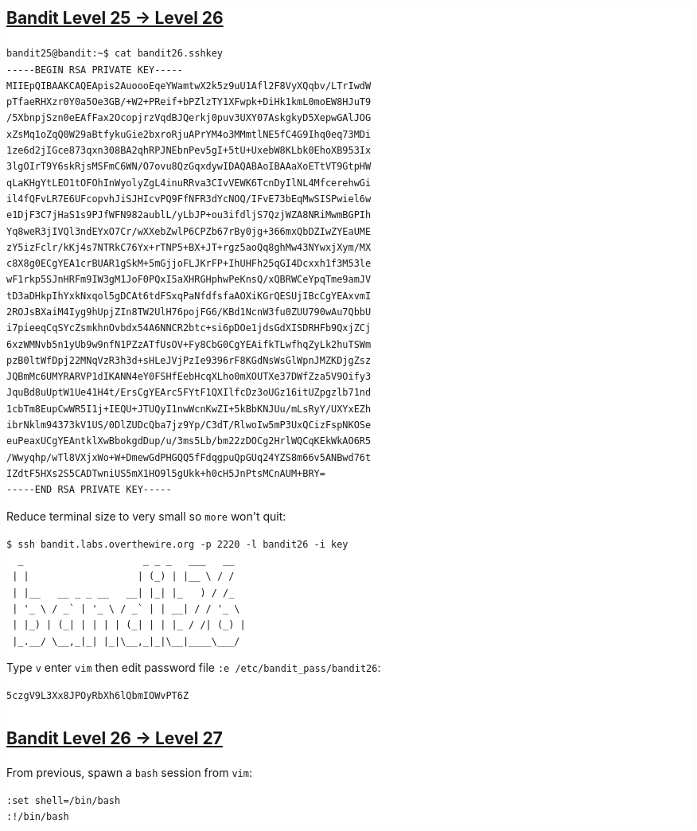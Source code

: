 ## [Bandit Level 25 → Level 26](https://overthewire.org/wargames/bandit/bandit26.html)
```
bandit25@bandit:~$ cat bandit26.sshkey
-----BEGIN RSA PRIVATE KEY-----
MIIEpQIBAAKCAQEApis2AuoooEqeYWamtwX2k5z9uU1Afl2F8VyXQqbv/LTrIwdW
pTfaeRHXzr0Y0a5Oe3GB/+W2+PReif+bPZlzTY1XFwpk+DiHk1kmL0moEW8HJuT9
/5XbnpjSzn0eEAfFax2OcopjrzVqdBJQerkj0puv3UXY07AskgkyD5XepwGAlJOG
xZsMq1oZqQ0W29aBtfykuGie2bxroRjuAPrYM4o3MMmtlNE5fC4G9Ihq0eq73MDi
1ze6d2jIGce873qxn308BA2qhRPJNEbnPev5gI+5tU+UxebW8KLbk0EhoXB953Ix
3lgOIrT9Y6skRjsMSFmC6WN/O7ovu8QzGqxdywIDAQABAoIBAAaXoETtVT9GtpHW
qLaKHgYtLEO1tOFOhInWyolyZgL4inuRRva3CIvVEWK6TcnDyIlNL4MfcerehwGi
il4fQFvLR7E6UFcopvhJiSJHIcvPQ9FfNFR3dYcNOQ/IFvE73bEqMwSISPwiel6w
e1DjF3C7jHaS1s9PJfWFN982aublL/yLbJP+ou3ifdljS7QzjWZA8NRiMwmBGPIh
Yq8weR3jIVQl3ndEYxO7Cr/wXXebZwlP6CPZb67rBy0jg+366mxQbDZIwZYEaUME
zY5izFclr/kKj4s7NTRkC76Yx+rTNP5+BX+JT+rgz5aoQq8ghMw43NYwxjXym/MX
c8X8g0ECgYEA1crBUAR1gSkM+5mGjjoFLJKrFP+IhUHFh25qGI4Dcxxh1f3M53le
wF1rkp5SJnHRFm9IW3gM1JoF0PQxI5aXHRGHphwPeKnsQ/xQBRWCeYpqTme9amJV
tD3aDHkpIhYxkNxqol5gDCAt6tdFSxqPaNfdfsfaAOXiKGrQESUjIBcCgYEAxvmI
2ROJsBXaiM4Iyg9hUpjZIn8TW2UlH76pojFG6/KBd1NcnW3fu0ZUU790wAu7QbbU
i7pieeqCqSYcZsmkhnOvbdx54A6NNCR2btc+si6pDOe1jdsGdXISDRHFb9QxjZCj
6xzWMNvb5n1yUb9w9nfN1PZzATfUsOV+Fy8CbG0CgYEAifkTLwfhqZyLk2huTSWm
pzB0ltWfDpj22MNqVzR3h3d+sHLeJVjPzIe9396rF8KGdNsWsGlWpnJMZKDjgZsz
JQBmMc6UMYRARVP1dIKANN4eY0FSHfEebHcqXLho0mXOUTXe37DWfZza5V9Oify3
JquBd8uUptW1Ue41H4t/ErsCgYEArc5FYtF1QXIlfcDz3oUGz16itUZpgzlb71nd
1cbTm8EupCwWR5I1j+IEQU+JTUQyI1nwWcnKwZI+5kBbKNJUu/mLsRyY/UXYxEZh
ibrNklm94373kV1US/0DlZUDcQba7jz9Yp/C3dT/RlwoIw5mP3UxQCizFspNKOSe
euPeaxUCgYEAntklXwBbokgdDup/u/3ms5Lb/bm22zDOCg2HrlWQCqKEkWkAO6R5
/Wwyqhp/wTl8VXjxWo+W+DmewGdPHGQQ5fFdqgpuQpGUq24YZS8m66v5ANBwd76t
IZdtF5HXs2S5CADTwniUS5mX1HO9l5gUkk+h0cH5JnPtsMCnAUM+BRY=
-----END RSA PRIVATE KEY-----
```

Reduce terminal size to very small so `more` won't quit:
```
$ ssh bandit.labs.overthewire.org -p 2220 -l bandit26 -i key
  _                     _ _ _   ___   __
 | |                   | (_) | |__ \ / /
 | |__   __ _ _ __   __| |_| |_   ) / /_
 | '_ \ / _` | '_ \ / _` | | __| / / '_ \
 | |_) | (_| | | | | (_| | | |_ / /| (_) |
 |_.__/ \__,_|_| |_|\__,_|_|\__|____\___/
```

Type `v` enter `vim` then edit password file `:e /etc/bandit_pass/bandit26`:
```
5czgV9L3Xx8JPOyRbXh6lQbmIOWvPT6Z
```

## [Bandit Level 26 → Level 27](https://overthewire.org/wargames/bandit/bandit27.html)
From previous, spawn a `bash` session from `vim`:
```
:set shell=/bin/bash
:!/bin/bash
```
